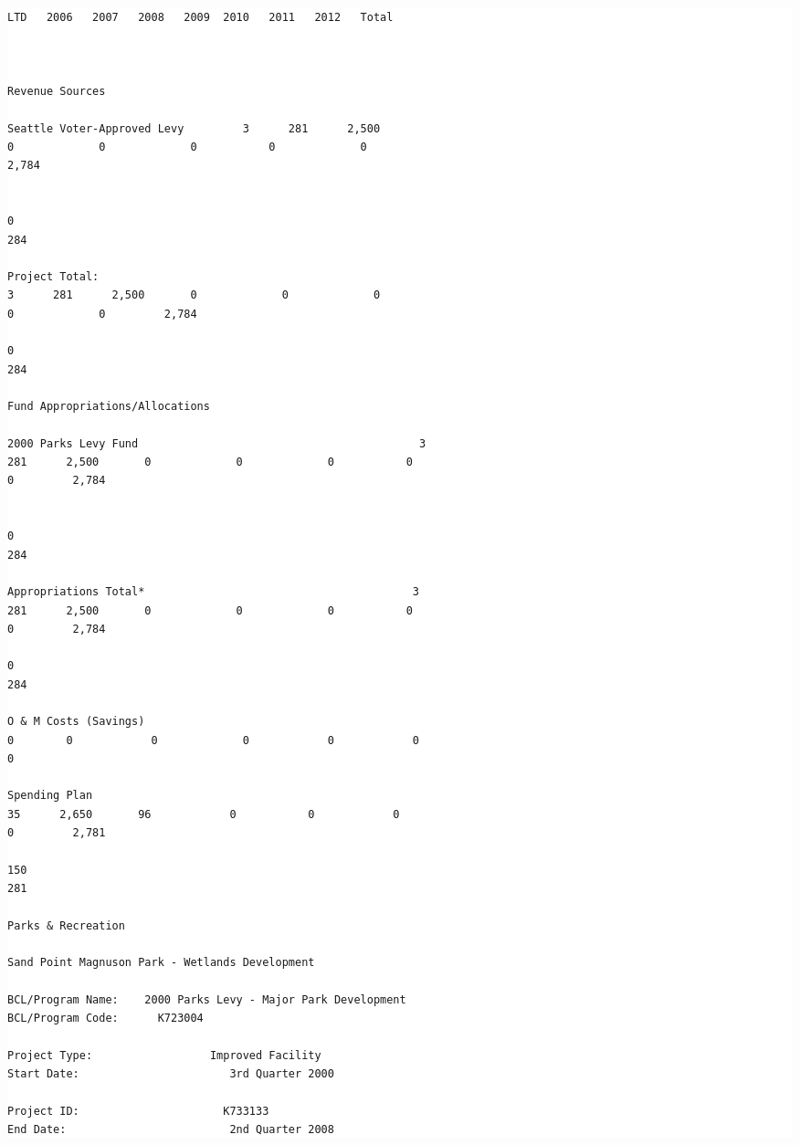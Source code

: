     LTD   2006   2007   2008   2009  2010   2011   2012   Total  
  
  
  
    Revenue Sources  
  
    Seattle Voter-Approved Levy         3      281      2,500  
    0             0             0           0             0           
    2,784  
  
  
    0  
    284  
  
    Project Total:  
    3      281      2,500       0             0             0  
    0             0         2,784  
  
    0  
    284  
  
    Fund Appropriations/Allocations  
  
    2000 Parks Levy Fund                                           3  
    281      2,500       0             0             0           0  
    0         2,784  
  
  
    0  
    284  
  
    Appropriations Total*                                         3  
    281      2,500       0             0             0           0  
    0         2,784  
  
    0  
    284  
  
    O & M Costs (Savings)  
    0        0            0             0            0            0  
    0  
  
    Spending Plan  
    35      2,650       96            0           0            0  
    0         2,781  
  
    150  
    281  
  
    Parks & Recreation  
  
    Sand Point Magnuson Park - Wetlands Development  
  
    BCL/Program Name:    2000 Parks Levy - Major Park Development  
    BCL/Program Code:      K723004  
  
    Project Type:                  Improved Facility  
    Start Date:                       3rd Quarter 2000  
  
    Project ID:                      K733133  
    End Date:                         2nd Quarter 2008  
  